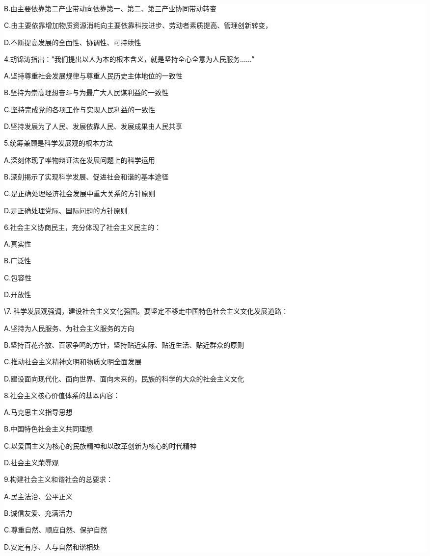 B.由主要依靠第二产业带动向依靠第一、第二、第三产业协同带动转变

C.由主要依靠增加物质资源消耗向主要依靠科技进步、劳动者素质提高、管理创新转变，

D.不断提高发展的全面性、协调性、可持续性

4.胡锦涛指出：“我们提出以人为本的根本含义，就是坚持全心全意为人民服务……”

A.坚持尊重社会发展规律与尊重人民历史主体地位的一致性

B.坚持为崇高理想奋斗与为最广大人民谋利益的一致性

C.坚持完成党的各项工作与实现人民利益的一致性

D.坚持发展为了人民、发展依靠人民、发展成果由人民共享

5.统筹兼顾是科学发展观的根本方法

A.深刻体现了唯物辩证法在发展问题上的科学运用

B.深刻揭示了实现科学发展、促进社会和谐的基本途径

C.是正确处理经济社会发展中重大关系的方针原则

D.是正确处理党际、国际问题的方针原则

6.社会主义协商民主，充分体现了社会主义民主的：

A.真实性     

B.广泛性　　  

C.包容性     

D.开放性   

\7. 科学发展观强调，建设社会主义文化强国。要坚定不移走中国特色社会主义文化发展道路： 

A.坚持为人民服务、为社会主义服务的方向

B.坚持百花齐放、百家争鸣的方针，坚持贴近实际、贴近生活、贴近群众的原则

C.推动社会主义精神文明和物质文明全面发展

D.建设面向现代化、面向世界、面向未来的，民族的科学的大众的社会主义文化

8.社会主义核心价值体系的基本内容：

A.马克思主义指导思想

B.中国特色社会主义共同理想

C.以爱国主义为核心的民族精神和以改革创新为核心的时代精神

D.社会主义荣辱观

9.构建社会主义和谐社会的总要求：

A.民主法治、公平正义        

B.诚信友爱、充满活力     

C.尊重自然、顺应自然、保护自然    

D.安定有序、人与自然和谐相处 
